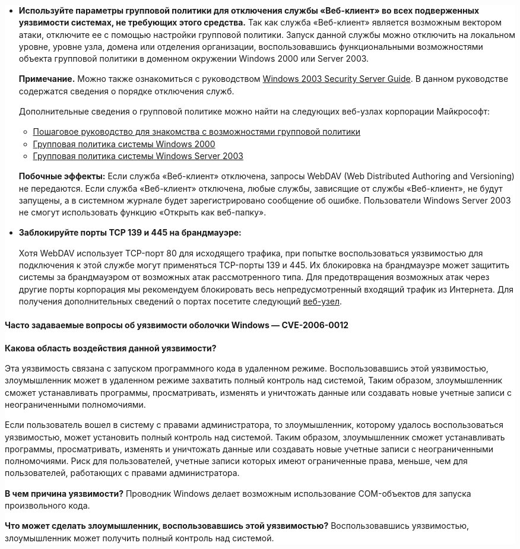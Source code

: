 -   **Используйте параметры групповой политики для отключения службы «Веб-клиент» во всех подверженных уязвимости системах, не требующих этого средства.**
    Так как служба «Веб-клиент» является возможным вектором атаки, отключите ее с помощью настройки групповой политики. Запуск данной службы можно отключить на локальном уровне, уровне узла, домена или отделения организации, воспользовавшись функциональными возможностями объекта групповой политики в доменном окружении Windows 2000 или Server 2003.

    **Примечание.** Можно также ознакомиться с руководством [Windows 2003 Security Server Guide](http://www.microsoft.com/technet/security/prodtech/windowsserver2003/w2003hg/sgch00.mspx). В данном руководстве содержатся сведения о порядке отключения служб.

    Дополнительные сведения о групповой политике можно найти на следующих веб-узлах корпорации Майкрософт:

    -   [Пошаговое руководство для знакомства с возможностями групповой политики](http://www.microsoft.com/technet/prodtechnol/windowsserver2003/technologies/directory/activedirectory/stepbystep/gpfeat.mspx)
    -   [Групповая политика системы Windows 2000](http://www.microsoft.com/technet/prodtechnol/windows2000serv/howto/grpolwt.mspx)
    -   [Групповая политика системы Windows Server 2003](http://www.microsoft.com/technet/prodtechnol/windowsserver2003/technologies/management/gp/default.mspx)

    **Побочные эффекты:** Если служба «Веб-клиент» отключена, запросы WebDAV (Web Distributed Authoring and Versioning) не передаются. Если служба «Веб-клиент» отключена, любые службы, зависящие от службы «Веб-клиент», не будут запущены, а в системном журнале будет зарегистрировано сообщение об ошибке. Пользователи Windows Server 2003 не смогут использовать функцию «Открыть как веб-папку».

-   **Заблокируйте порты TCP 139 и 445 на брандмауэре:**

    Хотя WebDAV использует TCP-порт 80 для исходящего трафика, при попытке воспользоваться уязвимостью для подключения к этой службе могут применяться TCP-порты 139 и 445. Их блокировка на брандмауэре может защитить системы за брандмауэром от возможных атак рассмотренного типа. Для предотвращения возможных атак через другие порты корпорация мы рекомендуем блокировать весь непредусмотренный входящий трафик из Интернета. Для получения дополнительных сведений о портах посетите следующий [веб-узел](http://go.microsoft.com/fwlink/?linkid=21312).

#### Часто задаваемые вопросы об уязвимости оболочки Windows — CVE-2006-0012

**Какова область воздействия данной уязвимости?**

Эта уязвимость связана с запуском программного кода в удаленном режиме. Воспользовавшись этой уязвимостью, злоумышленник может в удаленном режиме захватить полный контроль над системой, Таким образом, злоумышленник сможет устанавливать программы, просматривать, изменять и уничтожать данные или создавать новые учетные записи с неограниченными полномочиями.

Если пользователь вошел в систему с правами администратора, то злоумышленник, которому удалось воспользоваться уязвимостью, может установить полный контроль над системой. Таким образом, злоумышленник сможет устанавливать программы, просматривать, изменять и уничтожать данные или создавать новые учетные записи с неограниченными полномочиями. Риск для пользователей, учетные записи которых имеют ограниченные права, меньше, чем для пользователей, работающих с правами администратора.

**В чем причина уязвимости?**
Проводник Windows делает возможным использование COM-объектов для запуска произвольного кода.

**Что может сделать злоумышленник, воспользовавшись этой уязвимостью?**
Воспользовавшись уязвимостью, злоумышленник может получить полный контроль над системой.
